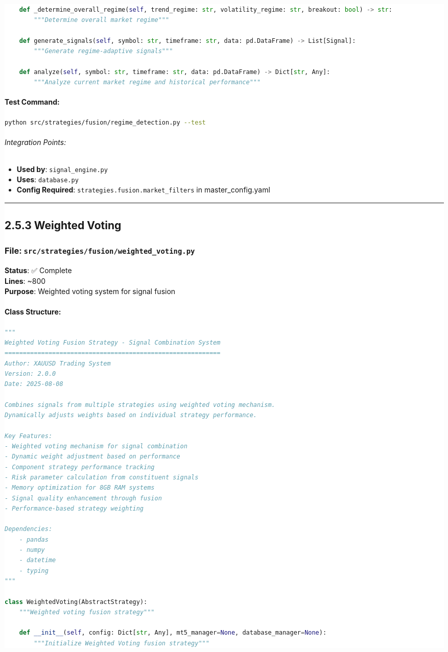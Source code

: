 ```python
    def _determine_overall_regime(self, trend_regime: str, volatility_regime: str, breakout: bool) -> str:
        """Determine overall market regime"""
    
    def generate_signals(self, symbol: str, timeframe: str, data: pd.DataFrame) -> List[Signal]:
        """Generate regime-adaptive signals"""
    
    def analyze(self, symbol: str, timeframe: str, data: pd.DataFrame) -> Dict[str, Any]:
        """Analyze current market regime and historical performance"""
```

#### Test Command:
```bash
python src/strategies/fusion/regime_detection.py --test
```


###### Integration Points:
- **Used by**: `signal_engine.py`
- **Uses**: `database.py`
- **Config Required**: `strategies.fusion.market_filters` in master_config.yaml

---

## 2.5.3 Weighted Voting

### File: `src/strategies/fusion/weighted_voting.py`
**Status**: ✅ Complete  
**Lines**: ~800  
**Purpose**: Weighted voting system for signal fusion

#### Class Structure:
```python
"""
Weighted Voting Fusion Strategy - Signal Combination System
===========================================================
Author: XAUUSD Trading System
Version: 2.0.0
Date: 2025-08-08

Combines signals from multiple strategies using weighted voting mechanism.
Dynamically adjusts weights based on individual strategy performance.

Key Features:
- Weighted voting mechanism for signal combination
- Dynamic weight adjustment based on performance
- Component strategy performance tracking
- Risk parameter calculation from constituent signals
- Memory optimization for 8GB RAM systems
- Signal quality enhancement through fusion
- Performance-based strategy weighting

Dependencies:
    - pandas
    - numpy
    - datetime
    - typing
"""

class WeightedVoting(AbstractStrategy):
    """Weighted voting fusion strategy"""
    
    def __init__(self, config: Dict[str, Any], mt5_manager=None, database_manager=None):
        """Initialize Weighted Voting fusion strategy"""
```